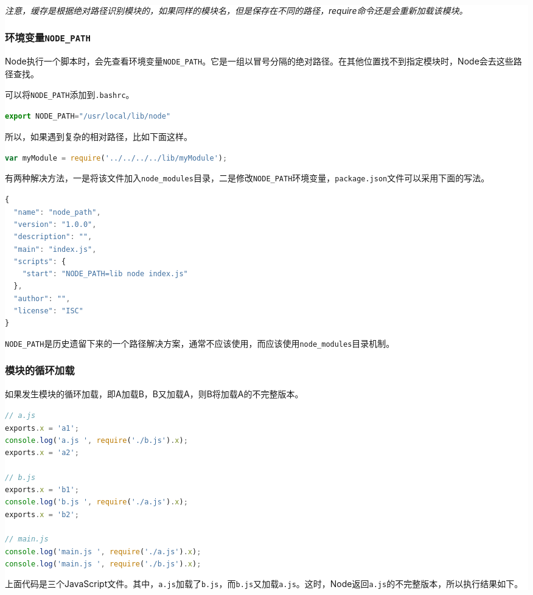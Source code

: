 *注意，缓存是根据绝对路径识别模块的，如果同样的模块名，但是保存在不同的路径，require命令还是会重新加载该模块。*

### 环境变量`NODE_PATH`

Node执行一个脚本时，会先查看环境变量`NODE_PATH`。它是一组以冒号分隔的绝对路径。在其他位置找不到指定模块时，Node会去这些路径查找。

可以将`NODE_PATH`添加到`.bashrc`。

```js
export NODE_PATH="/usr/local/lib/node"
```

所以，如果遇到复杂的相对路径，比如下面这样。

```js
var myModule = require('../../../../lib/myModule');
```

有两种解决方法，一是将该文件加入`node_modules`目录，二是修改`NODE_PATH`环境变量，`package.json`文件可以采用下面的写法。

```js
{
  "name": "node_path",
  "version": "1.0.0",
  "description": "",
  "main": "index.js",
  "scripts": {
    "start": "NODE_PATH=lib node index.js"
  },
  "author": "",
  "license": "ISC"
}
```

`NODE_PATH`是历史遗留下来的一个路径解决方案，通常不应该使用，而应该使用`node_modules`目录机制。

### 模块的循环加载

如果发生模块的循环加载，即A加载B，B又加载A，则B将加载A的不完整版本。

```js
// a.js
exports.x = 'a1';
console.log('a.js ', require('./b.js').x);
exports.x = 'a2';

// b.js
exports.x = 'b1';
console.log('b.js ', require('./a.js').x);
exports.x = 'b2';

// main.js
console.log('main.js ', require('./a.js').x);
console.log('main.js ', require('./b.js').x);
```

上面代码是三个JavaScript文件。其中，`a.js`加载了`b.js`，而`b.js`又加载`a.js`。这时，Node返回`a.js`的不完整版本，所以执行结果如下。
